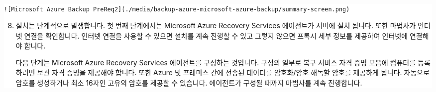    ![Microsoft Azure Backup PreReq2](./media/backup-azure-microsoft-azure-backup/summary-screen.png)
8. 설치는 단계적으로 발생합니다. 첫 번째 단계에서는 Microsoft Azure Recovery Services 에이전트가 서버에 설치 됩니다. 또한 마법사가 인터넷 연결을 확인합니다. 인터넷 연결을 사용할 수 있으면 설치를 계속 진행할 수 있고 그렇지 않으면 프록시 세부 정보를 제공하여 인터넷에 연결해야 합니다.

    다음 단계는 Microsoft Azure Recovery Services 에이전트를 구성하는 것입니다. 구성의 일부로 복구 서비스 자격 증명 모음에 컴퓨터를 등록하려면 보관 자격 증명을 제공해야 합니다. 또한 Azure 및 프레미스 간에 전송된 데이터를 암호화/암호 해독할 암호를 제공하게 됩니다. 자동으로 암호를 생성하거나 최소 16자인 고유의 암호를 제공할 수 있습니다. 에이전트가 구성될 때까지 마법사를 계속 진행합니다.
